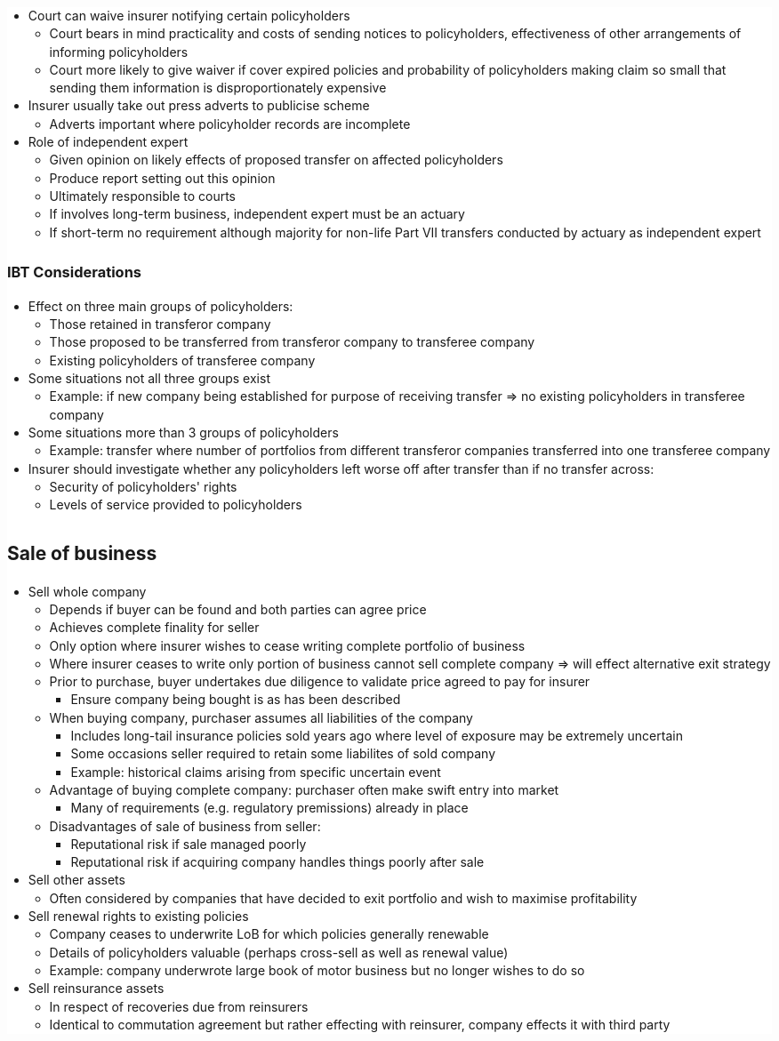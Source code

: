   - Court can waive insurer notifying certain policyholders
    - Court bears in mind practicality and costs of sending notices to policyholders, effectiveness of other arrangements of informing policyholders
    - Court more likely to give waiver if cover expired policies and probability of policyholders making claim so small that sending them information is disproportionately expensive
  - Insurer usually take out press adverts to publicise scheme
    - Adverts important where policyholder records are incomplete
- Role of independent expert
  - Given opinion on likely effects of proposed transfer on affected policyholders
  - Produce report setting out this opinion
  - Ultimately responsible to courts
  - If involves long-term business, independent expert must be an actuary
  - If short-term no requirement although majority for non-life Part VII transfers conducted by actuary as independent expert

### IBT Considerations

- Effect on three main groups of policyholders:
  - Those retained in transferor company
  - Those proposed to be transferred from transferor company to transferee company
  - Existing policyholders of transferee company
- Some situations not all three groups exist
  - Example: if new company being established for purpose of receiving transfer => no existing policyholders in transferee company
- Some situations more than 3 groups of policyholders
  - Example: transfer where number of portfolios from different transferor companies transferred into one transferee company
- Insurer should investigate whether any policyholders left worse off after transfer than if no transfer across:
  - Security of policyholders' rights
  - Levels of service provided to policyholders

## Sale of business

- Sell whole company
  - Depends if buyer can be found and both parties can agree price
  - Achieves complete finality for seller
  - Only option where insurer wishes to cease writing complete portfolio of business
  - Where insurer ceases to write only portion of business cannot sell complete company => will effect alternative exit strategy
  - Prior to purchase, buyer undertakes due diligence to validate price agreed to pay for insurer
    - Ensure company being bought is as has been described
  - When buying company, purchaser assumes all liabilities of the company
    - Includes long-tail insurance policies sold years ago where level of exposure may be extremely uncertain
    - Some occasions seller required to retain some liabilites of sold company
    - Example: historical claims arising from specific uncertain event
  - Advantage of buying complete company: purchaser often make swift entry into market
    - Many of requirements (e.g. regulatory premissions) already in place
  - Disadvantages of sale of business from seller:
    - Reputational risk if sale managed poorly
    - Reputational risk if acquiring company handles things poorly after sale
- Sell other assets
  - Often considered by companies that have decided to exit portfolio and wish to maximise profitability
- Sell renewal rights to existing policies
  - Company ceases to underwrite LoB for which policies generally renewable
  - Details of policyholders valuable (perhaps cross-sell as well as renewal value)
  - Example: company underwrote large book of motor business but no longer wishes to do so
- Sell reinsurance assets
  - In respect of recoveries due from reinsurers
  - Identical to commutation agreement but rather effecting with reinsurer, company effects it with third party